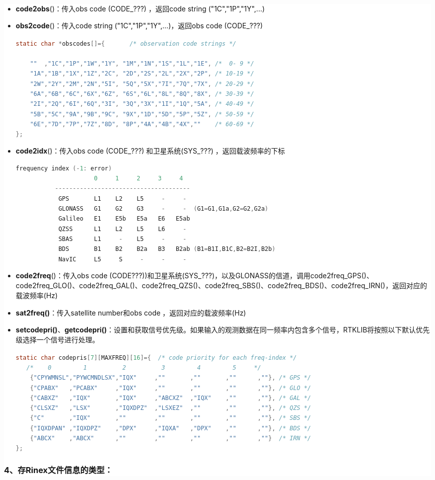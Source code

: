 
   * **code2obs**()：传入obs code (CODE_???) ，返回code string ("1C","1P","1Y",...)

   * **obs2code**()：传入code string ("1C","1P","1Y",...)，返回obs code (CODE_???) 

     ```c
     static char *obscodes[]={       /* observation code strings */
         
         ""  ,"1C","1P","1W","1Y", "1M","1N","1S","1L","1E", /*  0- 9 */
         "1A","1B","1X","1Z","2C", "2D","2S","2L","2X","2P", /* 10-19 */
         "2W","2Y","2M","2N","5I", "5Q","5X","7I","7Q","7X", /* 20-29 */
         "6A","6B","6C","6X","6Z", "6S","6L","8L","8Q","8X", /* 30-39 */
         "2I","2Q","6I","6Q","3I", "3Q","3X","1I","1Q","5A", /* 40-49 */
         "5B","5C","9A","9B","9C", "9X","1D","5D","5P","5Z", /* 50-59 */
         "6E","7D","7P","7Z","8D", "8P","4A","4B","4X",""    /* 60-69 */
     };
     ```

   * **code2idx**()：传入obs code (CODE_???) 和卫星系统(SYS_???) ，返回载波频率的下标

     ```c
     frequency index (-1: error)
                           0     1     2     3     4 
                --------------------------------------
                 GPS       L1    L2    L5     -     - 
                 GLONASS   G1    G2    G3     -     -  (G1=G1,G1a,G2=G2,G2a)
                 Galileo   E1    E5b   E5a   E6   E5ab
                 QZSS      L1    L2    L5    L6     - 
                 SBAS      L1     -    L5     -     -
                 BDS       B1    B2    B2a   B3   B2ab (B1=B1I,B1C,B2=B2I,B2b)
                 NavIC     L5     S     -     -     - 
     ```

   * **code2freq**()：传入obs code (CODE???))和卫星系统(SYS_???)，以及GLONASS的信道，调用code2freq_GPS()、code2freq_GLO()、code2freq_GAL()、code2freq_QZS()、code2freq_SBS()、code2freq_BDS()、code2freq_IRN()，返回对应的载波频率(Hz) 

   * **sat2freq()**：传入satellite number和obs code ，返回对应的载波频率(Hz) 

   * **setcodepri()**、**getcodepri()**：设置和获取信号优先级。如果输入的观测数据在同一频率内包含多个信号，RTKLIB将按照以下默认优先级选择一个信号进行处理。 

     ```c
     static char codepris[7][MAXFREQ][16]={  /* code priority for each freq-index */
        /*    0         1          2          3         4         5     */
         {"CPYWMNSL","PYWCMNDLSX","IQX"     ,""       ,""       ,""      ,""}, /* GPS */
         {"CPABX"   ,"PCABX"     ,"IQX"     ,""       ,""       ,""      ,""}, /* GLO */
         {"CABXZ"   ,"IQX"       ,"IQX"     ,"ABCXZ"  ,"IQX"    ,""      ,""}, /* GAL */
         {"CLSXZ"   ,"LSX"       ,"IQXDPZ"  ,"LSXEZ"  ,""       ,""      ,""}, /* QZS */
         {"C"       ,"IQX"       ,""        ,""       ,""       ,""      ,""}, /* SBS */
         {"IQXDPAN" ,"IQXDPZ"    ,"DPX"     ,"IQXA"   ,"DPX"    ,""      ,""}, /* BDS */
         {"ABCX"    ,"ABCX"      ,""        ,""       ,""       ,""      ,""}  /* IRN */
     };
     ```

     

### 4、存Rinex文件信息的类型：
